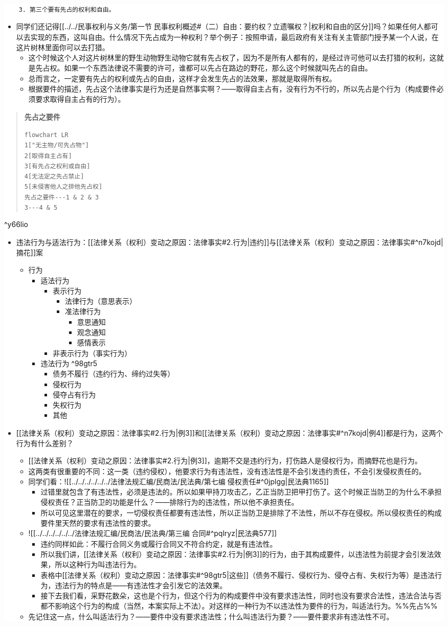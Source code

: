 		3. 第三个要有先占的权利和自由。

- 同学们还记得[[../../民事权利与义务/第一节 民事权利概述#（二）自由：要约权？立遗嘱权？|权利和自由的区分]]吗？如果任何人都可以去实现的东西，这叫自由。什么情况下先占成为一种权利？举个例子：按照申请，最后政府有关注有关主管部门授予某一个人说，在这片树林里面你可以去打猎。
	- 这个时候这个人对这片树林里的野生动物野生动物它就有先占权了，因为不是所有人都有的，是经过许可他可以去打猎的权利，这就是先占权。如果一个东西法律说不需要的许可，谁都可以先占在路边的野花，那么这个时候就叫先占的自由。
	- 总而言之，一定要有先占的权利或先占的自由，这样才会发生先占的法效果，那就是取得所有权。
	- 根据要件的描述，先占这个法律事实是行为还是自然事实啊？——取得自主占有，没有行为不行的，所以先占是个行为（构成要件必须要求取得自主占有的行为）。

>**先占之要件**
>```mermaid
>flowchart LR
>1["无主物/可先占物"]
>2[取得自主占有]
>3[有先占之权利或自由]
>4[无法定之先占禁止]
>5[未侵害他人之排他先占权]
>先占之要件---1 & 2 & 3
>3---4 & 5
>```
^y66lio

- 违法行为与适法行为：[[法律关系（权利）变动之原因：法律事实#2.行为|违约]]与[[法律关系（权利）变动之原因：法律事实#^n7kojd|摘花]]案
	- 行为 
		- 适法行为
			- 表示行为
				- 法律行为（意思表示）
				- 准法律行为
					- 意思通知
					- 观念通知
					- 感情表示
			- 非表示行为（事实行为）
		- 违法行为 ^98gtr5
			- 债务不履行（违约行为、缔约过失等）
			- 侵权行为
			- 侵夺占有行为
			- 失权行为
			- 其他

- [[法律关系（权利）变动之原因：法律事实#2.行为|例3]]和[[法律关系（权利）变动之原因：法律事实#^n7kojd|例4]]都是行为，这两个行为有什么差别？
	- [[法律关系（权利）变动之原因：法律事实#2.行为|例3]]，逾期不交是违约行为，打伤路人是侵权行为，而摘野花也是行为。
	- 这两类有很重要的不同：这一类（违约侵权），他要求行为有违法性，没有违法性是不会引发违约责任，不会引发侵权责任的。
	- 同学们看：![[../../../../../../法律法规汇编/民商法/民法典/第七编 侵权责任#^0jplgg|民法典1165]]
		- 过错里就包含了有违法性，必须是违法的。所以如果甲持刀攻击乙，乙正当防卫把甲打伤了。这个时候正当防卫的为什么不承担侵权责任？正当防卫的功能是什么？——排除行为的违法性，所以他不承担责任。
		- 所以可见这里潜在的要求，一切侵权责任都要有违法性，所以正当防卫是排除了不法性，所以不存在侵权。所以侵权责任的构成要件里天然的要求有违法性的要求。
	- ![[../../../../../../法律法规汇编/民商法/民法典/第三编 合同#^pqlryz|民法典577]]
		- 违约同样如此：不履行合同义务或履行合同又不符合约定，就是有违法性。
		- 所以我们讲，[[法律关系（权利）变动之原因：法律事实#2.行为|例3]]的行为，由于其构成要件，以违法性为前提才会引发法效果，所以这种行为叫违法行为。
		- 表格中[[法律关系（权利）变动之原因：法律事实#^98gtr5|这些]]（债务不履行、侵权行为、侵夺占有、失权行为等）是违法行为，违法行为的特点是——有违法性才会引发它的法效果。
		- 接下去我们看，采野花数朵，这也是个行为，但这个行为的构成要件中没有要求违法性，同时也没有要求合法性，违法合法与否都不影响这个行为的构成（当然，本案实际上不法）。对这样的一种行为不以违法性为要件的行为，叫适法行为。%%先占%%
	- 先记住这一点，什么叫适法行为？——要件中没有要求违法性；什么叫违法行为要？——要件要求非有违法性不可。
